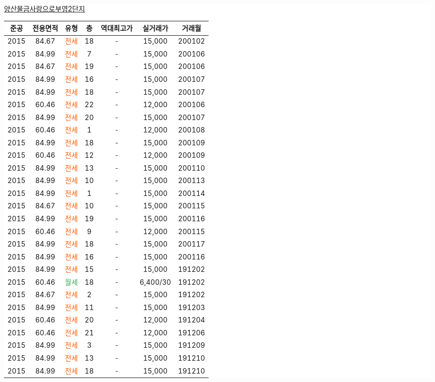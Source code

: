 
<script async src="//pagead2.googlesyndication.com/pagead/js/adsbygoogle.js"></script>

<ins class="adsbygoogle"
     style="display:block"
     data-ad-client="ca-pub-1142216861245946"
     data-ad-slot="4805727019"
     data-ad-format="auto"
     data-full-width-responsive="true"></ins>
<script>
(adsbygoogle = window.adsbygoogle || []).push({});
</script>


[양산물금사랑으로부영2단지](https://search.naver.com/search.naver?query=%EA%B2%BD%EC%83%81%EB%82%A8%EB%8F%84+%EC%96%91%EC%82%B0%EC%8B%9C+%EB%AC%BC%EA%B8%88%EC%9D%8D+%EA%B0%80%EC%B4%8C%EB%A6%AC+%EC%96%91%EC%82%B0%EB%AC%BC%EA%B8%88%EC%82%AC%EB%9E%91%EC%9C%BC%EB%A1%9C%EB%B6%80%EC%98%812%EB%8B%A8%EC%A7%80)

|준공|전용면적|유형|층|역대최고가|실거래가|거래월|
|:---:|:---:|:---:|:---:|:---:|:---:|:---:|
|2015|84.67|<span style="color:#ff5a00">전세</span>|18|<span style="color:#444444">-</span>|15,000|200102|
|2015|84.99|<span style="color:#ff5a00">전세</span>|7|<span style="color:#444444">-</span>|15,000|200106|
|2015|84.67|<span style="color:#ff5a00">전세</span>|19|<span style="color:#444444">-</span>|15,000|200106|
|2015|84.99|<span style="color:#ff5a00">전세</span>|16|<span style="color:#444444">-</span>|15,000|200107|
|2015|84.99|<span style="color:#ff5a00">전세</span>|18|<span style="color:#444444">-</span>|15,000|200107|
|2015|60.46|<span style="color:#ff5a00">전세</span>|22|<span style="color:#444444">-</span>|12,000|200106|
|2015|84.99|<span style="color:#ff5a00">전세</span>|20|<span style="color:#444444">-</span>|15,000|200107|
|2015|60.46|<span style="color:#ff5a00">전세</span>|1|<span style="color:#444444">-</span>|12,000|200108|
|2015|84.99|<span style="color:#ff5a00">전세</span>|18|<span style="color:#444444">-</span>|15,000|200109|
|2015|60.46|<span style="color:#ff5a00">전세</span>|12|<span style="color:#444444">-</span>|12,000|200109|
|2015|84.99|<span style="color:#ff5a00">전세</span>|13|<span style="color:#444444">-</span>|15,000|200110|
|2015|84.99|<span style="color:#ff5a00">전세</span>|10|<span style="color:#444444">-</span>|15,000|200113|
|2015|84.99|<span style="color:#ff5a00">전세</span>|1|<span style="color:#444444">-</span>|15,000|200114|
|2015|84.67|<span style="color:#ff5a00">전세</span>|10|<span style="color:#444444">-</span>|15,000|200115|
|2015|84.99|<span style="color:#ff5a00">전세</span>|19|<span style="color:#444444">-</span>|15,000|200116|
|2015|60.46|<span style="color:#ff5a00">전세</span>|9|<span style="color:#444444">-</span>|12,000|200115|
|2015|84.99|<span style="color:#ff5a00">전세</span>|18|<span style="color:#444444">-</span>|15,000|200117|
|2015|84.99|<span style="color:#ff5a00">전세</span>|16|<span style="color:#444444">-</span>|15,000|200116|
|2015|84.99|<span style="color:#ff5a00">전세</span>|15|<span style="color:#444444">-</span>|15,000|191202|
|2015|60.46|<span style="color:#34a853">월세</span>|18|<span style="color:#444444">-</span>|6,400/30|191202|
|2015|84.67|<span style="color:#ff5a00">전세</span>|2|<span style="color:#444444">-</span>|15,000|191202|
|2015|84.99|<span style="color:#ff5a00">전세</span>|11|<span style="color:#444444">-</span>|15,000|191203|
|2015|60.46|<span style="color:#ff5a00">전세</span>|20|<span style="color:#444444">-</span>|12,000|191204|
|2015|60.46|<span style="color:#ff5a00">전세</span>|21|<span style="color:#444444">-</span>|12,000|191206|
|2015|84.99|<span style="color:#ff5a00">전세</span>|3|<span style="color:#444444">-</span>|15,000|191209|
|2015|84.99|<span style="color:#ff5a00">전세</span>|13|<span style="color:#444444">-</span>|15,000|191210|
|2015|84.99|<span style="color:#ff5a00">전세</span>|18|<span style="color:#444444">-</span>|15,000|191210|